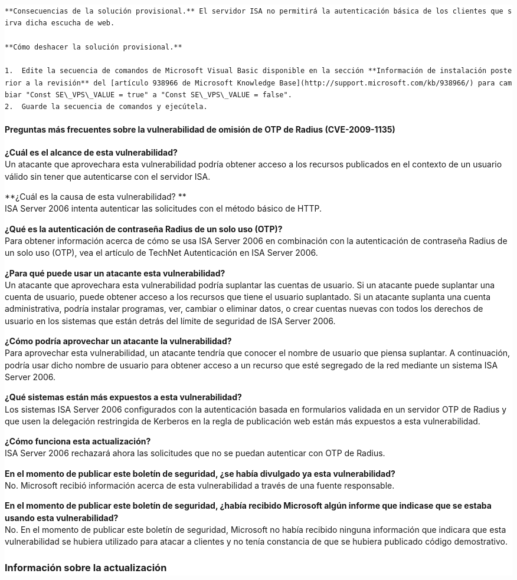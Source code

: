     **Consecuencias de la solución provisional.** El servidor ISA no permitirá la autenticación básica de los clientes que sirva dicha escucha de web.
  
    **Cómo deshacer la solución provisional.**
  
    1.  Edite la secuencia de comandos de Microsoft Visual Basic disponible en la sección **Información de instalación posterior a la revisión** del [artículo 938966 de Microsoft Knowledge Base](http://support.microsoft.com/kb/938966/) para cambiar "Const SE\_VPS\_VALUE = true" a "Const SE\_VPS\_VALUE = false".  
    2.  Guarde la secuencia de comandos y ejecútela.
  
#### Preguntas más frecuentes sobre la vulnerabilidad de omisión de OTP de Radius (CVE-2009-1135)
  
**¿Cuál es el alcance de esta vulnerabilidad?**    
Un atacante que aprovechara esta vulnerabilidad podría obtener acceso a los recursos publicados en el contexto de un usuario válido sin tener que autenticarse con el servidor ISA.
  
**¿Cuál es la causa de esta vulnerabilidad? **  
ISA Server 2006 intenta autenticar las solicitudes con el método básico de HTTP.
  
**¿Qué es la autenticación de contraseña Radius de un solo uso (OTP)?**    
Para obtener información acerca de cómo se usa ISA Server 2006 en combinación con la autenticación de contraseña Radius de un solo uso (OTP), vea el artículo de TechNet Autenticación en ISA Server 2006.
  
**¿Para qué puede usar un atacante esta vulnerabilidad?**    
Un atacante que aprovechara esta vulnerabilidad podría suplantar las cuentas de usuario. Si un atacante puede suplantar una cuenta de usuario, puede obtener acceso a los recursos que tiene el usuario suplantado. Si un atacante suplanta una cuenta administrativa, podría instalar programas, ver, cambiar o eliminar datos, o crear cuentas nuevas con todos los derechos de usuario en los sistemas que están detrás del límite de seguridad de ISA Server 2006.
  
**¿Cómo podría aprovechar un atacante la vulnerabilidad?**    
Para aprovechar esta vulnerabilidad, un atacante tendría que conocer el nombre de usuario que piensa suplantar. A continuación, podría usar dicho nombre de usuario para obtener acceso a un recurso que esté segregado de la red mediante un sistema ISA Server 2006.
  
**¿Qué sistemas están más expuestos a esta vulnerabilidad?**    
Los sistemas ISA Server 2006 configurados con la autenticación basada en formularios validada en un servidor OTP de Radius y que usen la delegación restringida de Kerberos en la regla de publicación web están más expuestos a esta vulnerabilidad.
  
**¿Cómo funciona esta actualización?**    
ISA Server 2006 rechazará ahora las solicitudes que no se puedan autenticar con OTP de Radius.
  
**En el momento de publicar este boletín de seguridad, ¿se había divulgado ya esta vulnerabilidad?**    
No. Microsoft recibió información acerca de esta vulnerabilidad a través de una fuente responsable.
  
**En el momento de publicar este boletín de seguridad, ¿había recibido Microsoft algún informe que indicase que se estaba usando esta vulnerabilidad?**    
No. En el momento de publicar este boletín de seguridad, Microsoft no había recibido ninguna información que indicara que esta vulnerabilidad se hubiera utilizado para atacar a clientes y no tenía constancia de que se hubiera publicado código demostrativo.
  
### Información sobre la actualización
  